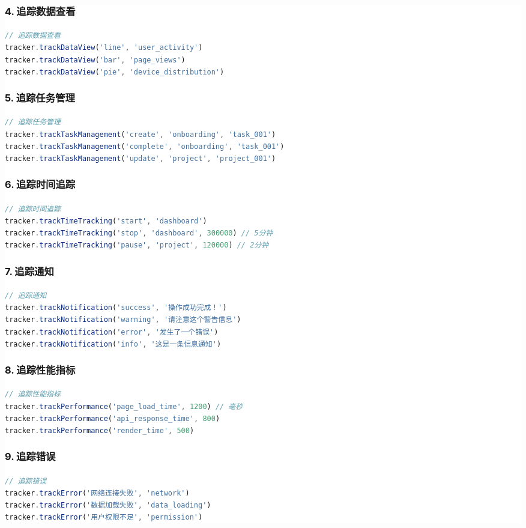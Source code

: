 ### 4. 追踪数据查看

```typescript
// 追踪数据查看
tracker.trackDataView('line', 'user_activity')
tracker.trackDataView('bar', 'page_views')
tracker.trackDataView('pie', 'device_distribution')
```

### 5. 追踪任务管理

```typescript
// 追踪任务管理
tracker.trackTaskManagement('create', 'onboarding', 'task_001')
tracker.trackTaskManagement('complete', 'onboarding', 'task_001')
tracker.trackTaskManagement('update', 'project', 'project_001')
```

### 6. 追踪时间追踪

```typescript
// 追踪时间追踪
tracker.trackTimeTracking('start', 'dashboard')
tracker.trackTimeTracking('stop', 'dashboard', 300000) // 5分钟
tracker.trackTimeTracking('pause', 'project', 120000) // 2分钟
```

### 7. 追踪通知

```typescript
// 追踪通知
tracker.trackNotification('success', '操作成功完成！')
tracker.trackNotification('warning', '请注意这个警告信息')
tracker.trackNotification('error', '发生了一个错误')
tracker.trackNotification('info', '这是一条信息通知')
```

### 8. 追踪性能指标

```typescript
// 追踪性能指标
tracker.trackPerformance('page_load_time', 1200) // 毫秒
tracker.trackPerformance('api_response_time', 800)
tracker.trackPerformance('render_time', 500)
```

### 9. 追踪错误

```typescript
// 追踪错误
tracker.trackError('网络连接失败', 'network')
tracker.trackError('数据加载失败', 'data_loading')
tracker.trackError('用户权限不足', 'permission')
```
